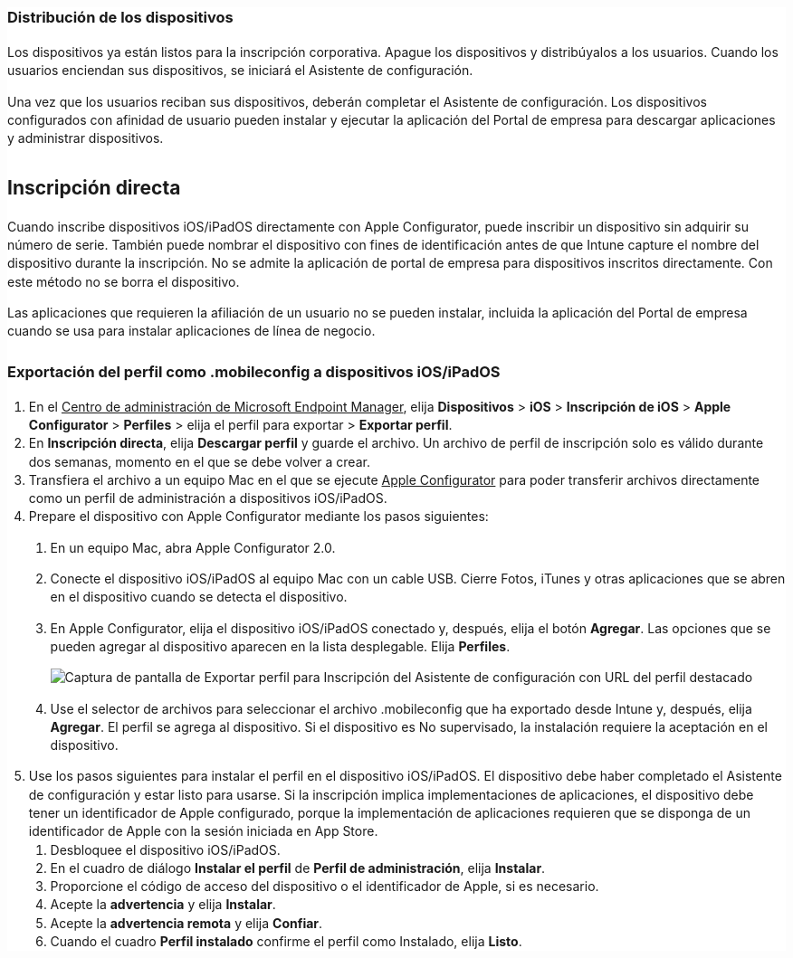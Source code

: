 ### <a name="distribute-devices"></a>Distribución de los dispositivos
Los dispositivos ya están listos para la inscripción corporativa. Apague los dispositivos y distribúyalos a los usuarios. Cuando los usuarios enciendan sus dispositivos, se iniciará el Asistente de configuración.

Una vez que los usuarios reciban sus dispositivos, deberán completar el Asistente de configuración. Los dispositivos configurados con afinidad de usuario pueden instalar y ejecutar la aplicación del Portal de empresa para descargar aplicaciones y administrar dispositivos.

## <a name="direct-enrollment"></a>Inscripción directa
Cuando inscribe dispositivos iOS/iPadOS directamente con Apple Configurator, puede inscribir un dispositivo sin adquirir su número de serie. También puede nombrar el dispositivo con fines de identificación antes de que Intune capture el nombre del dispositivo durante la inscripción. No se admite la aplicación de portal de empresa para dispositivos inscritos directamente. Con este método no se borra el dispositivo.

Las aplicaciones que requieren la afiliación de un usuario no se pueden instalar, incluida la aplicación del Portal de empresa cuando se usa para instalar aplicaciones de línea de negocio.

### <a name="export-the-profile-as-mobileconfig-to-iosipados-devices"></a>Exportación del perfil como .mobileconfig a dispositivos iOS/iPadOS

1. En el [Centro de administración de Microsoft Endpoint Manager](https://go.microsoft.com/fwlink/?linkid=2109431), elija **Dispositivos** > **iOS** > **Inscripción de iOS** > **Apple Configurator** > **Perfiles** &gt; elija el perfil para exportar &gt; **Exportar perfil**.
2. En **Inscripción directa**, elija **Descargar perfil** y guarde el archivo. Un archivo de perfil de inscripción solo es válido durante dos semanas, momento en el que se debe volver a crear.
3. Transfiera el archivo a un equipo Mac en el que se ejecute [Apple Configurator](https://itunes.apple.com/us/app/apple-configurator-2/id1037126344?mt=12) para poder transferir archivos directamente como un perfil de administración a dispositivos iOS/iPadOS.
4. Prepare el dispositivo con Apple Configurator mediante los pasos siguientes:
    1. En un equipo Mac, abra Apple Configurator 2.0.
    2. Conecte el dispositivo iOS/iPadOS al equipo Mac con un cable USB. Cierre Fotos, iTunes y otras aplicaciones que se abren en el dispositivo cuando se detecta el dispositivo.
    3. En Apple Configurator, elija el dispositivo iOS/iPadOS conectado y, después, elija el botón **Agregar**. Las opciones que se pueden agregar al dispositivo aparecen en la lista desplegable. Elija **Perfiles**.

        ![Captura de pantalla de Exportar perfil para Inscripción del Asistente de configuración con URL del perfil destacado](./media/apple-configurator-enroll-ios/ios-apple-configurator-add-profile.png)

    4. Use el selector de archivos para seleccionar el archivo .mobileconfig que ha exportado desde Intune y, después, elija **Agregar**. El perfil se agrega al dispositivo. Si el dispositivo es No supervisado, la instalación requiere la aceptación en el dispositivo.
5. Use los pasos siguientes para instalar el perfil en el dispositivo iOS/iPadOS. El dispositivo debe haber completado el Asistente de configuración y estar listo para usarse. Si la inscripción implica implementaciones de aplicaciones, el dispositivo debe tener un identificador de Apple configurado, porque la implementación de aplicaciones requieren que se disponga de un identificador de Apple con la sesión iniciada en App Store.
    1. Desbloquee el dispositivo iOS/iPadOS.
    2. En el cuadro de diálogo **Instalar el perfil** de **Perfil de administración**, elija **Instalar**.
    3. Proporcione el código de acceso del dispositivo o el identificador de Apple, si es necesario.
    4. Acepte la **advertencia** y elija **Instalar**.
    5. Acepte la **advertencia remota** y elija **Confiar**.
    6. Cuando el cuadro **Perfil instalado** confirme el perfil como Instalado, elija **Listo**.

